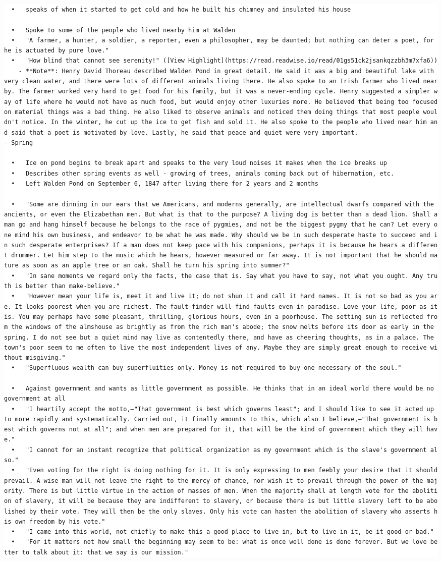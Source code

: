 	  •   speaks of when it started to get cold and how he built his chimney and insulated his house
	  
	  •   Spoke to some of the people who lived nearby him at Walden
	  •   "A farmer, a hunter, a soldier, a reporter, even a philosopher, may be daunted; but nothing can deter a poet, for he is actuated by pure love."
	  •   "How blind that cannot see serenity!" ([View Highlight](https://read.readwise.io/read/01gs51ck2jsankqzzbh3m7xfa6))
		- **Note**: Henry David Thoreau described Walden Pond in great detail. He said it was a big and beautiful lake with very clean water, and there were lots of different animals living there. He also spoke to an Irish farmer who lived nearby. The farmer worked very hard to get food for his family, but it was a never-ending cycle. Henry suggested a simpler way of life where he would not have as much food, but would enjoy other luxuries more. He believed that being too focused on material things was a bad thing. He also liked to observe animals and noticed them doing things that most people wouldn't notice. In the winter, he cut up the ice to get fish and sold it. He also spoke to the people who lived near him and said that a poet is motivated by love. Lastly, he said that peace and quiet were very important.
	- Spring
	  
	  •   Ice on pond begins to break apart and speaks to the very loud noises it makes when the ice breaks up
	  •   Describes other spring events as well - growing of trees, animals coming back out of hibernation, etc.
	  •   Left Walden Pond on September 6, 1847 after living there for 2 years and 2 months
	  
	  •   "Some are dinning in our ears that we Americans, and moderns generally, are intellectual dwarfs compared with the ancients, or even the Elizabethan men. But what is that to the purpose? A living dog is better than a dead lion. Shall a man go and hang himself because he belongs to the race of pygmies, and not be the biggest pygmy that he can? Let every one mind his own business, and endeavor to be what he was made. Why should we be in such desperate haste to succeed and in such desperate enterprises? If a man does not keep pace with his companions, perhaps it is because he hears a different drummer. Let him step to the music which he hears, however measured or far away. It is not important that he should mature as soon as an apple tree or an oak. Shall he turn his spring into summer?"
	  •   "In sane moments we regard only the facts, the case that is. Say what you have to say, not what you ought. Any truth is better than make-believe."
	  •   "However mean your life is, meet it and live it; do not shun it and call it hard names. It is not so bad as you are. It looks poorest when you are richest. The fault-finder will find faults even in paradise. Love your life, poor as it is. You may perhaps have some pleasant, thrilling, glorious hours, even in a poorhouse. The setting sun is reflected from the windows of the almshouse as brightly as from the rich man's abode; the snow melts before its door as early in the spring. I do not see but a quiet mind may live as contentedly there, and have as cheering thoughts, as in a palace. The town's poor seem to me often to live the most independent lives of any. Maybe they are simply great enough to receive without misgiving."
	  •   "Superfluous wealth can buy superfluities only. Money is not required to buy one necessary of the soul."
	  
	  •   Against government and wants as little government as possible. He thinks that in an ideal world there would be no government at all
	  •   "I heartily accept the motto,—"That government is best which governs least"; and I should like to see it acted up to more rapidly and systematically. Carried out, it finally amounts to this, which also I believe,—"That government is best which governs not at all"; and when men are prepared for it, that will be the kind of government which they will have."
	  •   "I cannot for an instant recognize that political organization as my government which is the slave's government also."
	  •   "Even voting for the right is doing nothing for it. It is only expressing to men feebly your desire that it should prevail. A wise man will not leave the right to the mercy of chance, nor wish it to prevail through the power of the majority. There is but little virtue in the action of masses of men. When the majority shall at length vote for the abolition of slavery, it will be because they are indifferent to slavery, or because there is but little slavery left to be abolished by their vote. They will then be the only slaves. Only his vote can hasten the abolition of slavery who asserts his own freedom by his vote."
	  •   "I came into this world, not chiefly to make this a good place to live in, but to live in it, be it good or bad."
	  •   "For it matters not how small the beginning may seem to be: what is once well done is done forever. But we love better to talk about it: that we say is our mission."